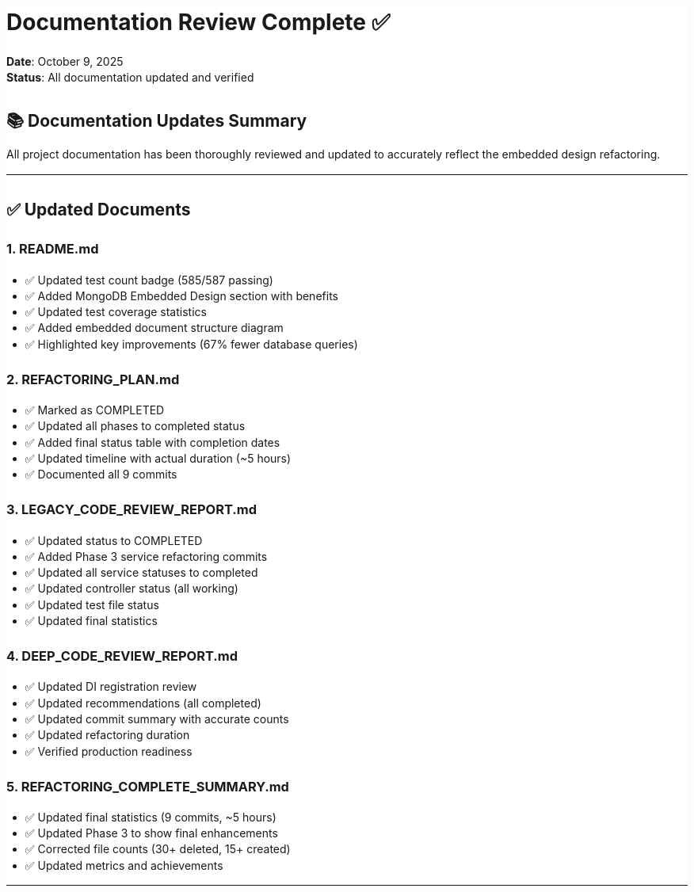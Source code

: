 # Documentation Review Complete ✅
**Date**: October 9, 2025  
**Status**: All documentation updated and verified

## 📚 Documentation Updates Summary

All project documentation has been thoroughly reviewed and updated to accurately reflect the embedded design refactoring.

---

## ✅ Updated Documents

### **1. README.md**
- ✅ Updated test count badge (585/587 passing)
- ✅ Added MongoDB Embedded Design section with benefits
- ✅ Updated test coverage statistics
- ✅ Added embedded document structure diagram
- ✅ Highlighted key improvements (67% fewer database queries)

### **2. REFACTORING_PLAN.md**
- ✅ Marked as COMPLETED
- ✅ Updated all phases to completed status
- ✅ Added final status table with completion dates
- ✅ Updated timeline with actual duration (~5 hours)
- ✅ Documented all 9 commits

### **3. LEGACY_CODE_REVIEW_REPORT.md**
- ✅ Updated status to COMPLETED
- ✅ Added Phase 3 service refactoring commits
- ✅ Updated all service statuses to completed
- ✅ Updated controller status (all working)
- ✅ Updated test file status
- ✅ Updated final statistics

### **4. DEEP_CODE_REVIEW_REPORT.md**
- ✅ Updated DI registration review
- ✅ Updated recommendations (all completed)
- ✅ Updated commit summary with accurate counts
- ✅ Updated refactoring duration
- ✅ Verified production readiness

### **5. REFACTORING_COMPLETE_SUMMARY.md**
- ✅ Updated final statistics (9 commits, ~5 hours)
- ✅ Updated Phase 3 to show final enhancements
- ✅ Corrected file counts (30+ deleted, 15+ created)
- ✅ Updated metrics and achievements

---